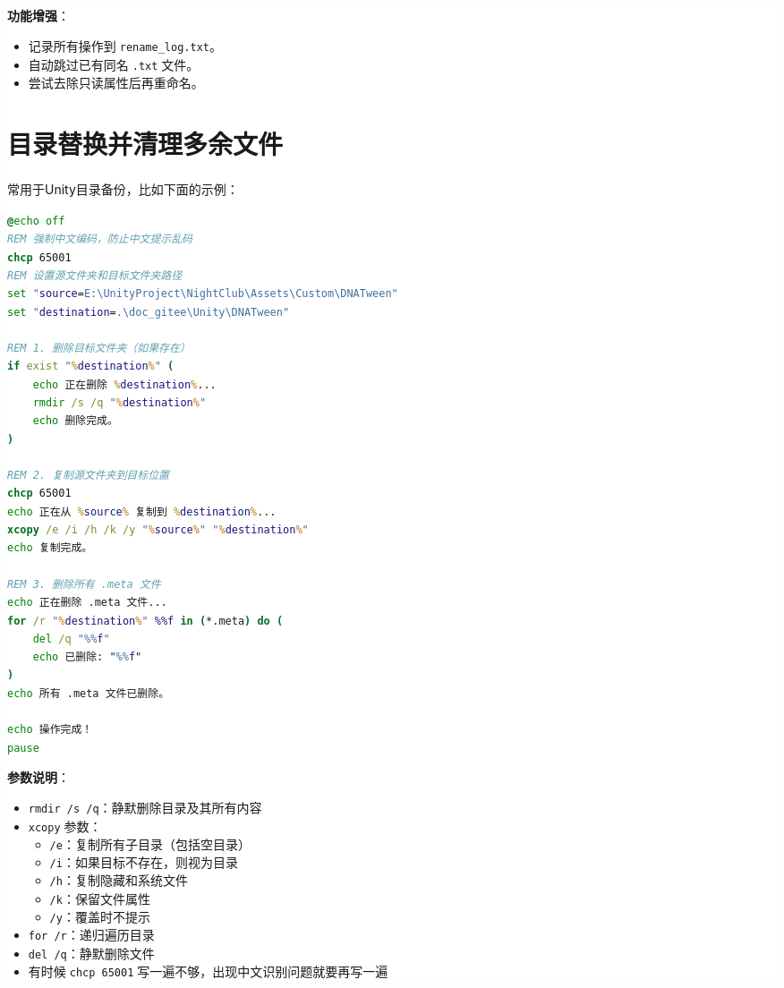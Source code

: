 **功能增强**：

- 记录所有操作到 `rename_log.txt`。
- 自动跳过已有同名 `.txt` 文件。
- 尝试去除只读属性后再重命名。

# 目录替换并清理多余文件

常用于Unity目录备份，比如下面的示例：

```bat
@echo off
REM 强制中文编码，防止中文提示乱码
chcp 65001
REM 设置源文件夹和目标文件夹路径
set "source=E:\UnityProject\NightClub\Assets\Custom\DNATween"
set "destination=.\doc_gitee\Unity\DNATween"

REM 1. 删除目标文件夹（如果存在）
if exist "%destination%" (
    echo 正在删除 %destination%...
    rmdir /s /q "%destination%"
    echo 删除完成。
)

REM 2. 复制源文件夹到目标位置
chcp 65001
echo 正在从 %source% 复制到 %destination%...
xcopy /e /i /h /k /y "%source%" "%destination%"
echo 复制完成。

REM 3. 删除所有 .meta 文件
echo 正在删除 .meta 文件...
for /r "%destination%" %%f in (*.meta) do (
    del /q "%%f"
    echo 已删除: "%%f"
)
echo 所有 .meta 文件已删除。

echo 操作完成！
pause
```

**参数说明**：

- `rmdir /s /q`：静默删除目录及其所有内容
- `xcopy` 参数：
  - `/e`：复制所有子目录（包括空目录）
  - `/i`：如果目标不存在，则视为目录
  - `/h`：复制隐藏和系统文件
  - `/k`：保留文件属性
  - `/y`：覆盖时不提示
- `for /r`：递归遍历目录
- `del /q`：静默删除文件
-  有时候 `chcp 65001` 写一遍不够，出现中文识别问题就要再写一遍
